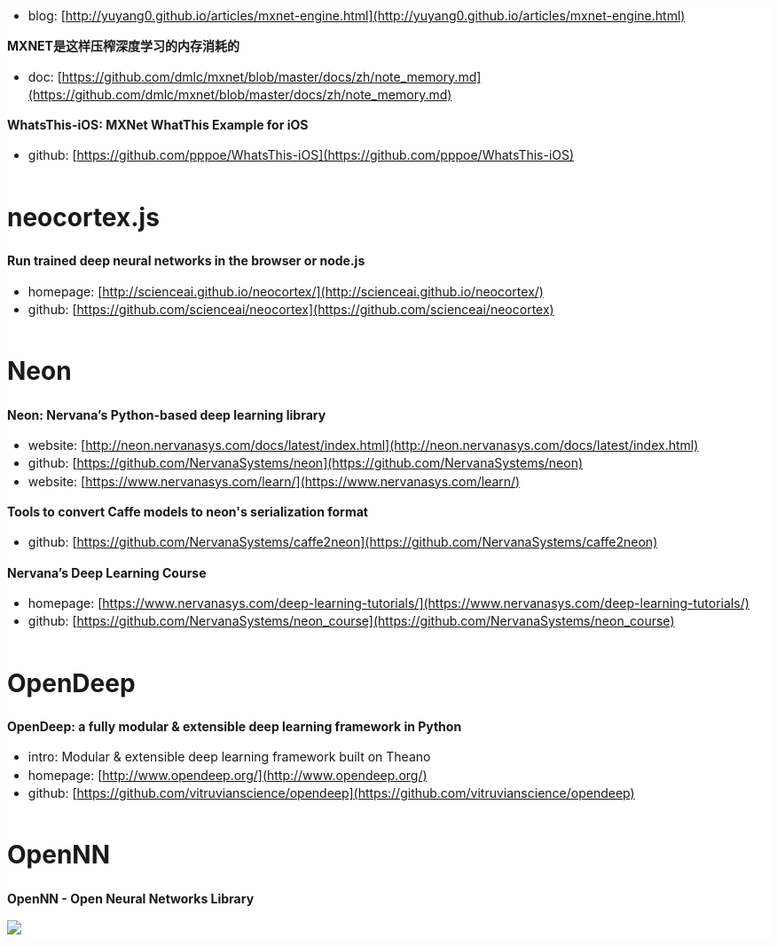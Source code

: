 - blog: [http://yuyang0.github.io/articles/mxnet-engine.html](http://yuyang0.github.io/articles/mxnet-engine.html)

**MXNET是这样压榨深度学习的内存消耗的**

- doc: [https://github.com/dmlc/mxnet/blob/master/docs/zh/note_memory.md](https://github.com/dmlc/mxnet/blob/master/docs/zh/note_memory.md)

**WhatsThis-iOS: MXNet WhatThis Example for iOS**

- github: [https://github.com/pppoe/WhatsThis-iOS](https://github.com/pppoe/WhatsThis-iOS)

# neocortex.js

**Run trained deep neural networks in the browser or node.js**

- homepage: [http://scienceai.github.io/neocortex/](http://scienceai.github.io/neocortex/)
- github: [https://github.com/scienceai/neocortex](https://github.com/scienceai/neocortex)

# Neon

**Neon: Nervana’s Python-based deep learning library**

- website: [http://neon.nervanasys.com/docs/latest/index.html](http://neon.nervanasys.com/docs/latest/index.html)
- github: [https://github.com/NervanaSystems/neon](https://github.com/NervanaSystems/neon)
- website: [https://www.nervanasys.com/learn/](https://www.nervanasys.com/learn/)

**Tools to convert Caffe models to neon's serialization format**

- github: [https://github.com/NervanaSystems/caffe2neon](https://github.com/NervanaSystems/caffe2neon)

**Nervana’s Deep Learning Course**

- homepage: [https://www.nervanasys.com/deep-learning-tutorials/](https://www.nervanasys.com/deep-learning-tutorials/)
- github: [https://github.com/NervanaSystems/neon_course](https://github.com/NervanaSystems/neon_course)

# OpenDeep

**OpenDeep: a fully modular & extensible deep learning framework in Python**

- intro: Modular & extensible deep learning framework built on Theano
- homepage: [http://www.opendeep.org/](http://www.opendeep.org/)
- github: [https://github.com/vitruvianscience/opendeep](https://github.com/vitruvianscience/opendeep)

# OpenNN

**OpenNN - Open Neural Networks Library**

![](http://opennn.net/images/OpenNN%20screenshot.png)
